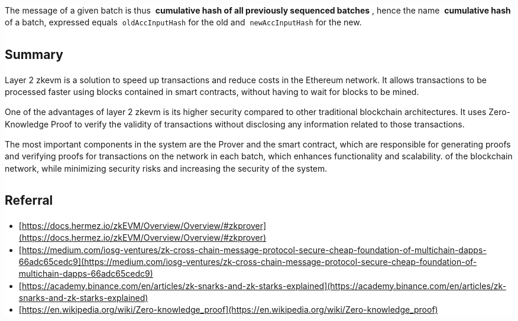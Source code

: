 The message of a given batch is thus  **cumulative hash of all previously sequenced batches** , hence the name  **cumulative hash**  of a batch, expressed equals  `oldAccInputHash` for the old and  `newAccInputHash` for the new.

## Summary

Layer 2 zkevm is a solution to speed up transactions and reduce costs in the Ethereum network. It allows transactions to be processed faster using blocks contained in smart contracts, without having to wait for blocks to be mined.

One of the advantages of layer 2 zkevm is its higher security compared to other traditional blockchain architectures. It uses Zero-Knowledge Proof to verify the validity of transactions without disclosing any information related to those transactions.

The most important components in the system are the Prover and the smart contract, which are responsible for generating proofs and verifying proofs for transactions on the network in each batch, which enhances functionality and scalability. of the blockchain network, while minimizing security risks and increasing the security of the system.

## Referral

- [https://docs.hermez.io/zkEVM/Overview/Overview/#zkprover](https://docs.hermez.io/zkEVM/Overview/Overview/#zkprover)
- [https://medium.com/iosg-ventures/zk-cross-chain-message-protocol-secure-cheap-foundation-of-multichain-dapps-66adc65cedc9](https://medium.com/iosg-ventures/zk-cross-chain-message-protocol-secure-cheap-foundation-of-multichain-dapps-66adc65cedc9)
- [https://academy.binance.com/en/articles/zk-snarks-and-zk-starks-explained](https://academy.binance.com/en/articles/zk-snarks-and-zk-starks-explained)
- [https://en.wikipedia.org/wiki/Zero-knowledge_proof](https://en.wikipedia.org/wiki/Zero-knowledge_proof)